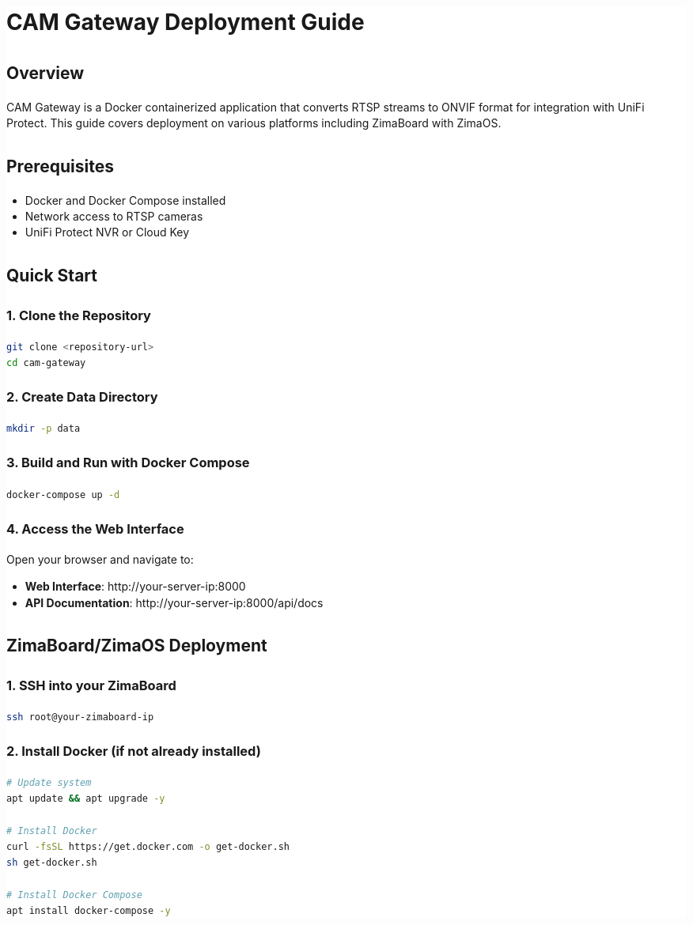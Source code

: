 # CAM Gateway Deployment Guide

## Overview

CAM Gateway is a Docker containerized application that converts RTSP streams to ONVIF format for integration with UniFi Protect. This guide covers deployment on various platforms including ZimaBoard with ZimaOS.

## Prerequisites

- Docker and Docker Compose installed
- Network access to RTSP cameras
- UniFi Protect NVR or Cloud Key

## Quick Start

### 1. Clone the Repository
```bash
git clone <repository-url>
cd cam-gateway
```

### 2. Create Data Directory
```bash
mkdir -p data
```

### 3. Build and Run with Docker Compose
```bash
docker-compose up -d
```

### 4. Access the Web Interface
Open your browser and navigate to:
- **Web Interface**: http://your-server-ip:8000
- **API Documentation**: http://your-server-ip:8000/api/docs

## ZimaBoard/ZimaOS Deployment

### 1. SSH into your ZimaBoard
```bash
ssh root@your-zimaboard-ip
```

### 2. Install Docker (if not already installed)
```bash
# Update system
apt update && apt upgrade -y

# Install Docker
curl -fsSL https://get.docker.com -o get-docker.sh
sh get-docker.sh

# Install Docker Compose
apt install docker-compose -y
```
